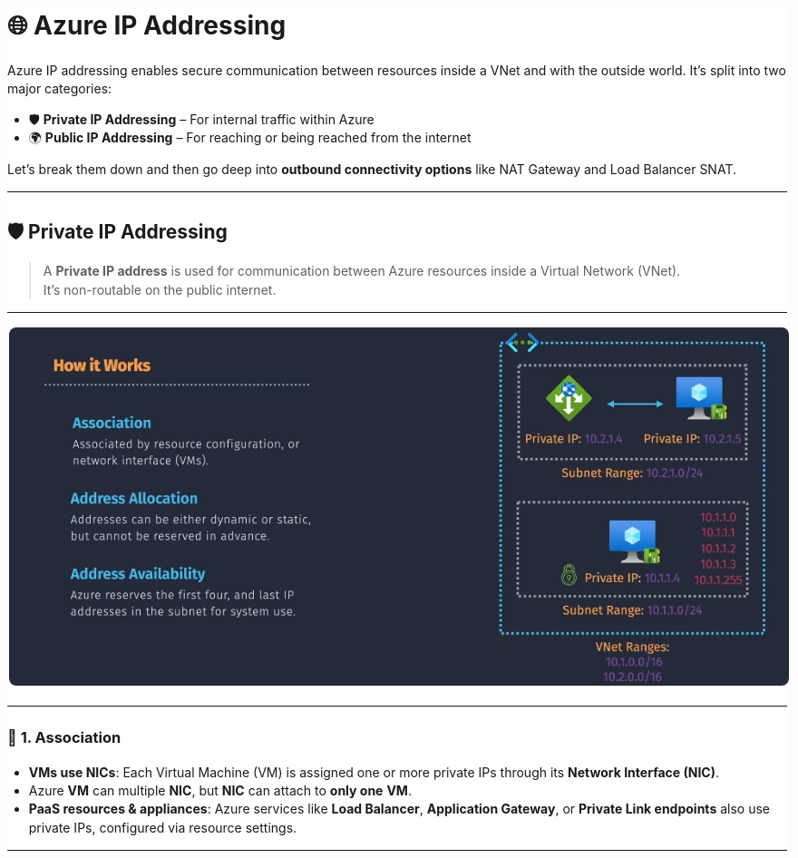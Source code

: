 # 🌐 Azure IP Addressing

Azure IP addressing enables secure communication between resources inside a VNet and with the outside world. It’s split into two major categories:

- 🛡️ **Private IP Addressing** – For internal traffic within Azure
- 🌍 **Public IP Addressing** – For reaching or being reached from the internet

Let’s break them down and then go deep into **outbound connectivity options** like NAT Gateway and Load Balancer SNAT.

---

## 🛡️ Private IP Addressing

> A **Private IP address** is used for communication between Azure resources inside a Virtual Network (VNet).  
> It’s non-routable on the public internet.

---

<div align="center">
  <img src="image/az-private-ip.png" alt="Private IP Address" style="width: 100%; border-radius: 10px; border: 2px solid white;">
</div>

---

### 📌 **1. Association**

- **VMs use NICs**: Each Virtual Machine (VM) is assigned one or more private IPs through its **Network Interface (NIC)**.
- Azure **VM** can multiple **NIC**, but **NIC** can attach to **only one** **VM**.
- **PaaS resources & appliances**: Azure services like **Load Balancer**, **Application Gateway**, or **Private Link endpoints** also use private IPs, configured via resource settings.

---